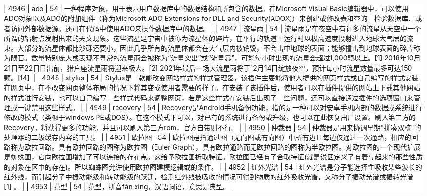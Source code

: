 | 4946 | ado         | 54   | 一种程序对象，用于表示用户数据库中的数据结构和所包含的数据。在Microsoft Visual Basic编辑器中，可以使用ADO对象以及ADO的附加组件（称为Microsoft ADO Extensions for DLL and Security(ADOX)）来创建或修改表和查询、检验数据库、或者访问外部数据源。还可在代码中使用ADO来操作数据库中的数据。                                                                                                                                                                                                                                                                                                                                                                                                                                                                                                                   |
| 4947 | 流星雨         | 54   | 流星雨是在夜空中有许多的流星从天空中一个所谓的辐射点发射出来的天文现象。这些流星是宇宙中被称为流星体的碎片，在平行的轨道上运行时以极高速度投射进入地球大气层的流束。大部分的流星体都比沙砾还要小，因此几乎所有的流星体都会在大气层内被销毁，不会击中地球的表面；能够撞击到地球表面的碎片称为陨石。数量特别庞大或表现不寻常的流星雨会被称为“流星突出”或“流星暴”，可能每小时出现的流星会超过1,000颗以上。[1] 2018年10月21日至22日日出前，猎户座流星雨将迎来极大。[2] 2021年最后一场大流星雨将于12月14日绽放夜空，预计每小时流星数量最多可达150颗。[14]                                                                                                                                                                                                                                                                                                                                                                                                         |
| 4948 | stylus      | 54   | Stylus是一款能改变网站样式的样式管理器，该插件主要能将他人提供的网页样式或自己编写的样式安装在网页中，在不改变网页整体布局的情况下将其变成使用者需要的样子。在安装了该插件后，使用者可以在插件提供的网站上下载其他网站的样式进行安装，也可以自己编写一些样式代码来调整网页，若是这些样式在安装后出现了一些问题，还可以直接通过插件的选项窗口来管理或一键禁用这些样式。                                                                                                                                                                                                                                                                                                                                                                                                                                                                                                                  |
| 4949 | recovery    | 54   | Recovery是Android手机备份功能，指的是一种可以对安卓手机内部的数据或系统进行修改的模式（类似于windows PE或DOS）。在这个模式下可以，对已有的系统进行备份或升级，也可以在此恢复出厂设置。刷入第三方的Recovery，将获得更多的功能，并且可以刷入第三方rom，官方自带则不行。                                                                                                                                                                                                                                                                                                                                                                                                                                                                                                                                                  |
| 4950 | 仲裁器         | 54   | 仲裁器是用来协调早期"拼凑双核"的处理器的二级缓存内容的工具。                                                                                                                                                                                                                                                                                                                                                                                                                                                                                                                                                                                                                                                                         |
| 4951 | 欧拉图         | 54   | 欧拉图是指通过图（无向图或有向图）中所有边且每边仅通过一次通路，相应的回路称为欧拉回路。具有欧拉回路的图称为欧拉图（Euler Graph），具有欧拉通路而无欧拉回路的图称为半欧拉图。对欧拉图的一个现代扩展是蜘蛛图，它向欧拉图增加了可以连接的存在点。这给予欧拉图析取特征。欧拉图已经有了合取特征(就是说区定义了有着与起来的那些性质的对象在区中的存在)。所以蜘蛛图允许使用欧拉图建模逻辑或的条件。                                                                                                                                                                                                                                                                                                                                                                                                                                                                                                   |
| 4952 | 红外光谱        | 54   | 红外光谱是分子能选择性吸收某些波长的红外线，而引起分子中振动能级和转动能级的跃迁，检测红外线被吸收的情况可得到物质的红外吸收光谱，又称分子振动光谱或振转光谱[1] 。                                                                                                                                                                                                                                                                                                                                                                                                                                                                                                                                                                                                                     |
| 4953 | 范型          | 54   | 范型，拼音fàn xíng，汉语词语，意思是典型。                                                                                                                                                                                                                                                                                                                                                                                                                                                                                                                                                                                                                                                                               |